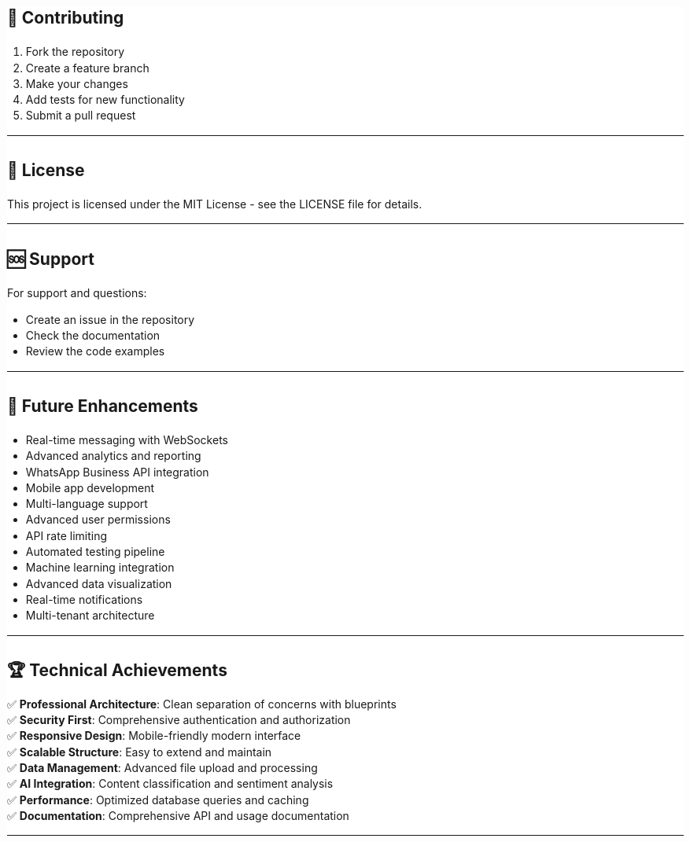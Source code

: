 
## 🤝 **Contributing**

1. Fork the repository
2. Create a feature branch
3. Make your changes
4. Add tests for new functionality
5. Submit a pull request

---

## 📄 **License**

This project is licensed under the MIT License - see the LICENSE file for details.

---

## 🆘 **Support**

For support and questions:
- Create an issue in the repository
- Check the documentation
- Review the code examples

---

## 🔮 **Future Enhancements**

- Real-time messaging with WebSockets
- Advanced analytics and reporting
- WhatsApp Business API integration
- Mobile app development
- Multi-language support
- Advanced user permissions
- API rate limiting
- Automated testing pipeline
- Machine learning integration
- Advanced data visualization
- Real-time notifications
- Multi-tenant architecture

---

## 🏆 **Technical Achievements**

✅ **Professional Architecture**: Clean separation of concerns with blueprints  
✅ **Security First**: Comprehensive authentication and authorization  
✅ **Responsive Design**: Mobile-friendly modern interface  
✅ **Scalable Structure**: Easy to extend and maintain  
✅ **Data Management**: Advanced file upload and processing  
✅ **AI Integration**: Content classification and sentiment analysis  
✅ **Performance**: Optimized database queries and caching  
✅ **Documentation**: Comprehensive API and usage documentation  

---